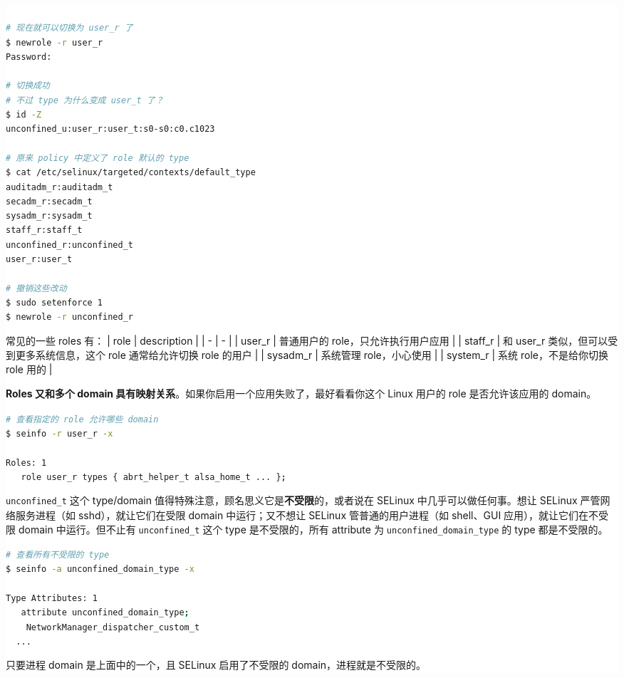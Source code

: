 ```bash

# 现在就可以切换为 user_r 了
$ newrole -r user_r
Password:

# 切换成功
# 不过 type 为什么变成 user_t 了？
$ id -Z
unconfined_u:user_r:user_t:s0-s0:c0.c1023

# 原来 policy 中定义了 role 默认的 type
$ cat /etc/selinux/targeted/contexts/default_type 
auditadm_r:auditadm_t
secadm_r:secadm_t
sysadm_r:sysadm_t
staff_r:staff_t
unconfined_r:unconfined_t
user_r:user_t

# 撤销这些改动
$ sudo setenforce 1
$ newrole -r unconfined_r
```

常见的一些 roles 有：
| role | description |
| - | - |
| user_r | 普通用户的 role，只允许执行用户应用 |
| staff_r | 和 user_r 类似，但可以受到更多系统信息，这个 role 通常给允许切换 role 的用户 |
| sysadm_r | 系统管理 role，小心使用 |
| system_r | 系统 role，不是给你切换 role 用的 |

**Roles 又和多个 domain 具有映射关系**。如果你启用一个应用失败了，最好看看你这个 Linux 用户的 role 是否允许该应用的 domain。
```bash
# 查看指定的 role 允许哪些 domain
$ seinfo -r user_r -x

Roles: 1
   role user_r types { abrt_helper_t alsa_home_t ... };
```

`unconfined_t` 这个 type/domain 值得特殊注意，顾名思义它是**不受限**的，或者说在 SELinux 中几乎可以做任何事。想让 SELinux 严管网络服务进程（如 sshd），就让它们在受限 domain 中运行；又不想让 SELinux 管普通的用户进程（如 shell、GUI 应用），就让它们在不受限 domain 中运行。但不止有 `unconfined_t` 这个 type 是不受限的，所有 attribute 为 `unconfined_domain_type` 的 type 都是不受限的。
```bash
# 查看所有不受限的 type
$ seinfo -a unconfined_domain_type -x

Type Attributes: 1
   attribute unconfined_domain_type;
	NetworkManager_dispatcher_custom_t
  ...
```
只要进程 domain 是上面中的一个，且 SELinux 启用了不受限的 domain，进程就是不受限的。
